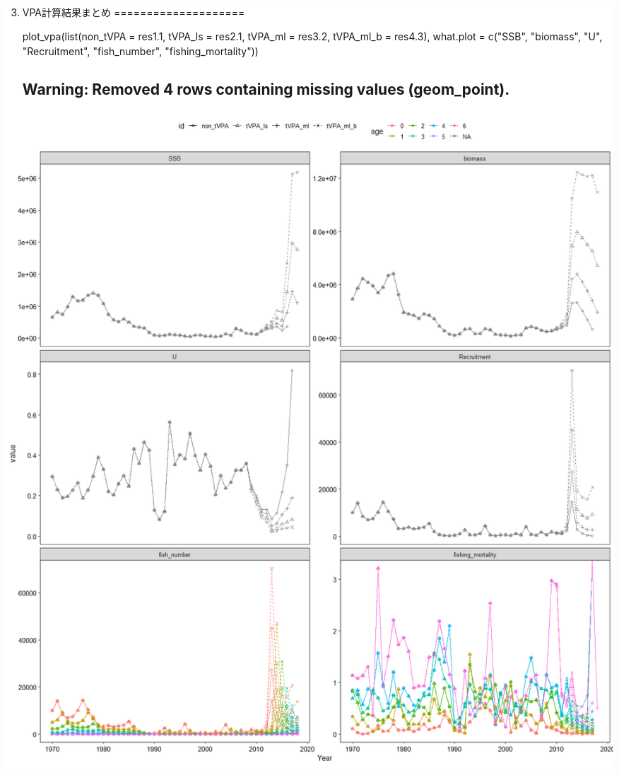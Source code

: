 3. VPA計算結果まとめ
====================

    plot_vpa(list(non_tVPA = res1.1, tVPA_ls = res2.1, tVPA_ml = res3.2, tVPA_ml_b = res4.3), 
             what.plot = c("SSB", "biomass", "U", "Recruitment",
                           "fish_number", "fishing_mortality"))

    ## Warning: Removed 4 rows containing missing values (geom_point).

![](test_masaba_files/figure-markdown_strict/unnamed-chunk-24-1.png)

